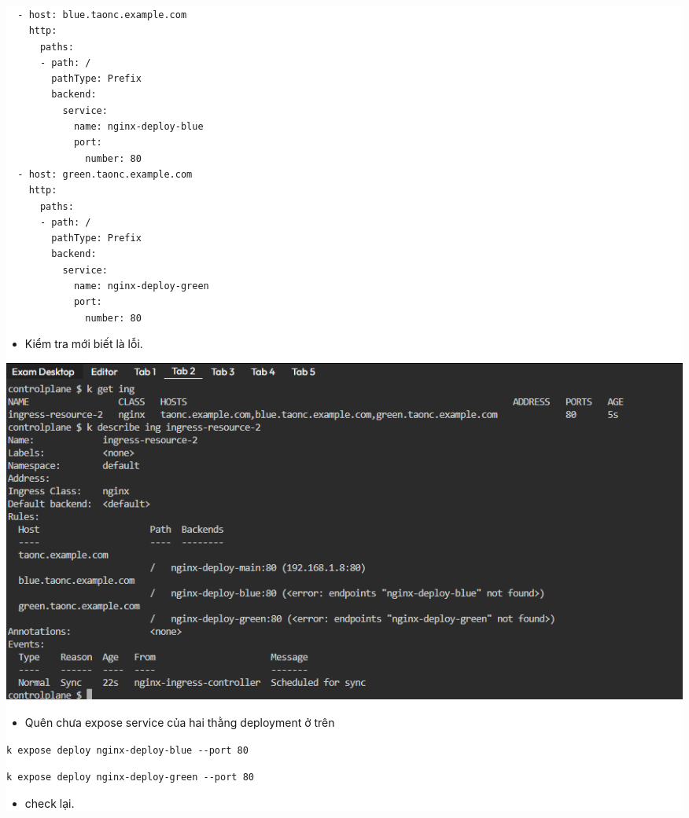 ```
  - host: blue.taonc.example.com
    http:
      paths:
      - path: /
        pathType: Prefix
        backend:
          service:
            name: nginx-deploy-blue
            port:
              number: 80
  - host: green.taonc.example.com
    http:
      paths:
      - path: /
        pathType: Prefix
        backend:
          service:
            name: nginx-deploy-green
            port:
              number: 80

```
- Kiểm tra mới biết là lỗi.

![alt text](image/4.png)

- Quên chưa expose service của hai thằng deployment ở trên
```
k expose deploy nginx-deploy-blue --port 80
```
```
k expose deploy nginx-deploy-green --port 80
```
- check lại.
